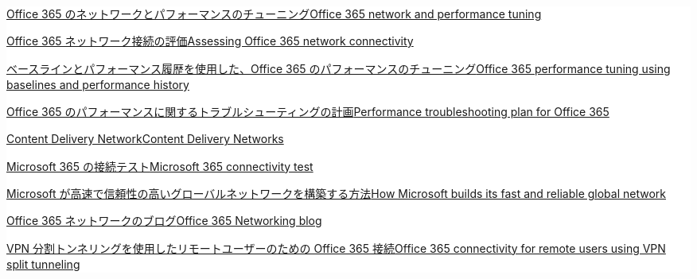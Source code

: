 [<span data-ttu-id="d7ce7-250">Office 365 のネットワークとパフォーマンスのチューニング</span><span class="sxs-lookup"><span data-stu-id="d7ce7-250">Office 365 network and performance tuning</span></span>](https://docs.microsoft.com/office365/enterprise/network-planning-and-performance)

[<span data-ttu-id="d7ce7-251">Office 365 ネットワーク接続の評価</span><span class="sxs-lookup"><span data-stu-id="d7ce7-251">Assessing Office 365 network connectivity</span></span>](https://docs.microsoft.com/office365/enterprise/assessing-network-connectivity)

[<span data-ttu-id="d7ce7-252">ベースラインとパフォーマンス履歴を使用した、Office 365 のパフォーマンスのチューニング</span><span class="sxs-lookup"><span data-stu-id="d7ce7-252">Office 365 performance tuning using baselines and performance history</span></span>](https://docs.microsoft.com/office365/enterprise/performance-tuning-using-baselines-and-history)

[<span data-ttu-id="d7ce7-253">Office 365 のパフォーマンスに関するトラブルシューティングの計画</span><span class="sxs-lookup"><span data-stu-id="d7ce7-253">Performance troubleshooting plan for Office 365</span></span>](https://docs.microsoft.com/office365/enterprise/performance-troubleshooting-plan)

[<span data-ttu-id="d7ce7-254">Content Delivery Network</span><span class="sxs-lookup"><span data-stu-id="d7ce7-254">Content Delivery Networks</span></span>](https://docs.microsoft.com/office365/enterprise/content-delivery-networks)

[<span data-ttu-id="d7ce7-255">Microsoft 365 の接続テスト</span><span class="sxs-lookup"><span data-stu-id="d7ce7-255">Microsoft 365 connectivity test</span></span>](https://connectivity.office.com/)

[<span data-ttu-id="d7ce7-256">Microsoft が高速で信頼性の高いグローバルネットワークを構築する方法</span><span class="sxs-lookup"><span data-stu-id="d7ce7-256">How Microsoft builds its fast and reliable global network</span></span>](https://azure.microsoft.com/blog/how-microsoft-builds-its-fast-and-reliable-global-network/)

[<span data-ttu-id="d7ce7-257">Office 365 ネットワークのブログ</span><span class="sxs-lookup"><span data-stu-id="d7ce7-257">Office 365 Networking blog</span></span>](https://techcommunity.microsoft.com/t5/office-365-networking/bd-p/Office365Networking)

[<span data-ttu-id="d7ce7-258">VPN 分割トンネリングを使用したリモートユーザーのための Office 365 接続</span><span class="sxs-lookup"><span data-stu-id="d7ce7-258">Office 365 connectivity for remote users using VPN split tunneling</span></span>](https://docs.microsoft.com/office365/enterprise/office-365-vpn-split-tunnel)


